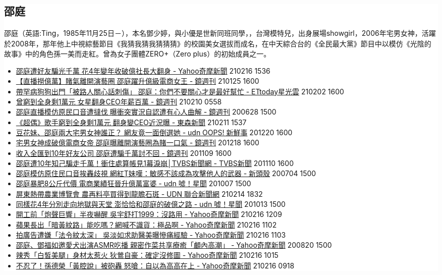 ## 邵庭

邵庭（英語:Ting，1985年11月25日－），本名鄧少婷，與小優是世新同班同學，，台灣模特兒，出身展場showgirl，2006年宅男女神，活躍於2008年，那年他上中視綜藝節目《我猜我猜我猜猜猜》的校園美女選拔而成名，在中天綜合台的《全民最大黨》節目中以模仿《光陰的故事》中的角色孫一美而走紅。曾為女子團體ZERO+（Zero plus）的初始成員之一。
- [邵庭遭好友騙光千萬 花4年變年收破億社長大翻身 - Yahoo奇摩新聞](https://tw.news.yahoo.com/%E9%82%B5%E5%BA%AD%E9%81%AD%E5%A5%BD%E5%8F%8B%E9%A8%99%E5%85%89%E5%8D%83%E8%90%AC-%E8%8A%B14%E5%B9%B4%E8%AE%8A%E5%B9%B4%E6%94%B6%E7%A0%B4%E5%84%84%E7%A4%BE%E9%95%B7%E5%A4%A7%E7%BF%BB%E8%BA%AB-073600619.html "邵庭遭好友騙光千萬 花4年變年收破億社長大翻身 - Yahoo奇摩新聞") 210216 1536
- [【直播撈億萬】賭氣離開演藝圈 邵庭躍升億級電商女王 - 鏡週刊](https://www.mirrormedia.mg/story/20210125ent019/ "【直播撈億萬】賭氣離開演藝圈 邵庭躍升億級電商女王 - 鏡週刊") 210125 1600
- [帶罕病狗狗出門「被路人關心話刺傷」 邵庭：你們不要關心才是最好幫忙 - ETtoday星光雲](https://star.ettoday.net/news/1912958 "帶罕病狗狗出門「被路人關心話刺傷」 邵庭：你們不要關心才是最好幫忙 - ETtoday星光雲") 210202 1600
- [曾窮到全身剩1萬元 女星翻身CEO年薪百萬 - 鏡週刊](https://www.mirrormedia.mg/story/20210207ent021/ "曾窮到全身剩1萬元 女星翻身CEO年薪百萬 - 鏡週刊") 210210 0558
- [邵庭直播模仿原民口音遭撻伐 曝衝突實況自認遭有心人曲解 - 鏡週刊](https://www.mirrormedia.mg/story/20200629ent015/ "邵庭直播模仿原民口音遭撻伐 曝衝突實況自認遭有心人曲解 - 鏡週刊") 200628 1500
- [《超偶》歌手窮到全身剩1萬元 翻身變CEO近況曝 - 東森新聞](https://news.ebc.net.tw/news/star/249303 "《超偶》歌手窮到全身剩1萬元 翻身變CEO近況曝 - 東森新聞") 210211 1537
- [豆花妹、邵庭兩大宅男女神誰正？ 網友竟一面倒選她 - udn OOPS! 新鮮事](https://udn.com/news/story/120914/5107926 "豆花妹、邵庭兩大宅男女神誰正？ 網友竟一面倒選她 - udn OOPS! 新鮮事") 201220 1600
- [宅男女神成破億電商女帝 邵庭曝離開演藝圈為賭一口氣 - 鏡週刊](https://www.mirrormedia.mg/story/20201218ent016/ "宅男女神成破億電商女帝 邵庭曝離開演藝圈為賭一口氣 - 鏡週刊") 201218 1600
- [收入全匯到10年好友公司 邵庭遭騙千萬討不回 - 鏡週刊](https://www.mirrormedia.mg/story/20201109ent032/ "收入全匯到10年好友公司 邵庭遭騙千萬討不回 - 鏡週刊") 201109 1600
- [邵庭遭10年知己騙走千萬！衝住處算帳見1幕淚崩│TVBS新聞網 - TVBS新聞](https://news.tvbs.com.tw/entertainment/1414532 "邵庭遭10年知己騙走千萬！衝住處算帳見1幕淚崩│TVBS新聞網 - TVBS新聞") 201110 1600
- [邵庭模仿原住民口音挨轟歧視 網紅T妹嘆：敏感不該成為攻擊他人的武器 - 新頭殼](https://newtalk.tw/news/view/2020-07-04/430924 "邵庭模仿原住民口音挨轟歧視 網紅T妹嘆：敏感不該成為攻擊他人的武器 - 新頭殼") 200704 1500
- [邵庭暴肥8公斤代價 電商業績狂晉升億萬富婆 - udn 噓！星聞](https://stars.udn.com/star/story/10091/4917937 "邵庭暴肥8公斤代價 電商業績狂晉升億萬富婆 - udn 噓！星聞") 201007 1500
- [屏東熱帶農業博覽會 農再料亭買得到龍膽石斑 - UDN 聯合新聞網](https://udn.com/news/story/7327/5250950?from=udn-ch1_breaknews-1-0-news "屏東熱帶農業博覽會 農再料亭買得到龍膽石斑 - UDN 聯合新聞網") 210214 1832
- [同樣花4年分別走向地獄與天堂 澎恰恰和邵庭的破億之路 - udn 噓！星聞](https://stars.udn.com/star/story/10093/4930995 "同樣花4年分別走向地獄與天堂 澎恰恰和邵庭的破億之路 - udn 噓！星聞") 201013 1500
- [開工前「炮聲巨響」半夜嚇醒 吳宇舒打1999：沒路用 - Yahoo奇摩新聞](https://tw.news.yahoo.com/%E9%96%8B%E5%B7%A5%E5%89%8D-%E7%82%AE%E8%81%B2%E5%B7%A8%E9%9F%BF-%E5%8D%8A%E5%A4%9C%E5%9A%87%E9%86%92-%E5%90%B3%E5%AE%87%E8%88%92%E6%89%931999-%E6%B2%92%E8%B7%AF%E7%94%A8-040001530.html "開工前「炮聲巨響」半夜嚇醒 吳宇舒打1999：沒路用 - Yahoo奇摩新聞") 210216 1209
- [蘋果長出「暗黃紋路」能吃嗎？網喊不識貨：極品啊 - Yahoo奇摩新聞](https://tw.news.yahoo.com/%E8%98%8B%E6%9E%9C%E9%95%B7%E5%87%BA-%E6%9A%97%E9%BB%83%E7%B4%8B%E8%B7%AF-%E8%83%BD%E5%90%83%E5%97%8E-%E7%B6%B2%E5%96%8A%E4%B8%8D%E8%AD%98%E8%B2%A8-%E6%A5%B5%E5%93%81%E5%95%8A-025250983.html "蘋果長出「暗黃紋路」能吃嗎？網喊不識貨：極品啊 - Yahoo奇摩新聞") 210216 1102
- [拍廣告遭嫌「法令紋太深」 吳淡如求助醫美曝慘痛經驗 - Yahoo奇摩新聞](https://tw.news.yahoo.com/%E6%8B%8D%E5%BB%A3%E5%91%8A%E9%81%AD%E5%AB%8C-%E6%B3%95%E4%BB%A4%E7%B4%8B%E5%A4%AA%E6%B7%B1-%E5%90%B3%E6%B7%A1%E5%A6%82%E6%B1%82%E5%8A%A9%E9%86%AB%E7%BE%8E%E6%9B%9D%E6%85%98%E7%97%9B%E7%B6%93%E9%A9%97-025539924.html "拍廣告遭嫌「法令紋太深」 吳淡如求助醫美曝慘痛經驗 - Yahoo奇摩新聞") 210216 1103
- [邵庭、鄧福如邀愛犬出演ASMR吃播 親密作菜共享療癒「顱內高潮」 - Yahoo奇摩新聞](https://tw.news.yahoo.com/%E9%82%B5%E5%BA%AD-%E9%84%A7%E7%A6%8F%E5%A6%82%E9%82%80%E6%84%9B%E7%8A%AC%E5%87%BA%E6%BC%94asmr%E5%90%83%E6%92%AD-%E8%A6%AA%E5%AF%86%E4%BD%9C%E8%8F%9C%E5%85%B1%E4%BA%AB%E7%99%82%E7%99%92-%E9%A1%B1%E5%85%A7%E9%AB%98%E6%BD%AE-070513809.html "邵庭、鄧福如邀愛犬出演ASMR吃播 親密作菜共享療癒「顱內高潮」 - Yahoo奇摩新聞") 200820 1500
- [辣秀「白皙美腿」身材太惹火 狄鶯自豪：確定沒修圖 - Yahoo奇摩新聞](https://tw.news.yahoo.com/%E8%BE%A3%E7%A7%80-%E7%99%BD%E7%9A%99%E7%BE%8E%E8%85%BF-%E8%BA%AB%E6%9D%90%E5%A4%AA%E6%83%B9%E7%81%AB-%E7%8B%84%E9%B6%AF%E8%87%AA%E8%B1%AA-%E7%A2%BA%E5%AE%9A%E6%B2%92%E4%BF%AE%E5%9C%96-021556683.html "辣秀「白皙美腿」身材太惹火 狄鶯自豪：確定沒修圖 - Yahoo奇摩新聞") 210216 1015
- [不忍了！孫德榮「黃腔說」被砲轟 怒嗆：自以為高高在上 - Yahoo奇摩新聞](https://tw.news.yahoo.com/%E4%B8%8D%E5%BF%8D%E4%BA%86-%E5%AD%AB%E5%BE%B7%E6%A6%AE-%E9%BB%83%E8%85%94%E8%AA%AA-%E8%A2%AB%E7%A0%B2%E8%BD%9F-%E6%80%92%E5%97%86-010110470.html "不忍了！孫德榮「黃腔說」被砲轟 怒嗆：自以為高高在上 - Yahoo奇摩新聞") 210216 0918


